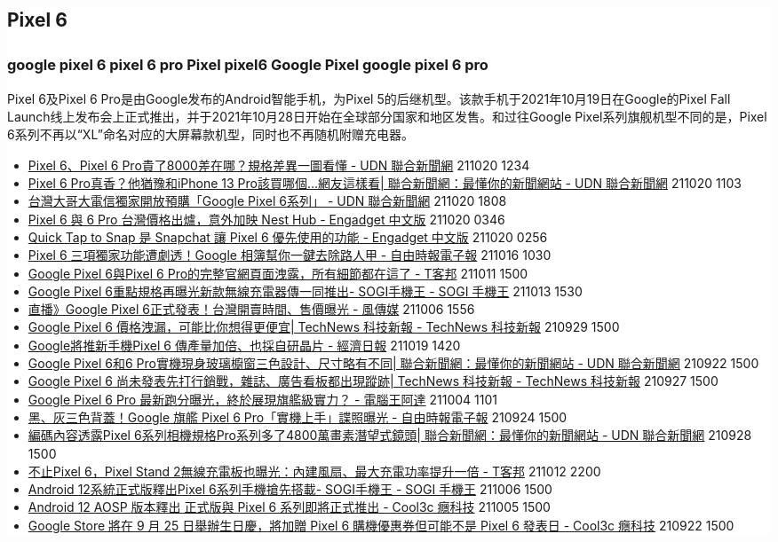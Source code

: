 ## Pixel 6

### google pixel 6 pixel 6 pro Pixel pixel6 Google Pixel google pixel 6 pro

Pixel 6及Pixel 6 Pro是由Google发布的Android智能手机，为Pixel 5的后继机型。该款手机于2021年10月19日在Google的Pixel Fall Launch线上发布会上正式推出，并于2021年10月28日开始在全球部分国家和地区发售。和过往Google Pixel系列旗舰机型不同的是，Pixel 6系列不再以“XL”命名对应的大屏幕款机型，同时也不再随机附赠充电器。
- [Pixel 6、Pixel 6 Pro貴了8000差在哪？規格差異一圖看懂 - UDN 聯合新聞網](https://udn.com/news/story/7098/5829985 "Pixel 6、Pixel 6 Pro貴了8000差在哪？規格差異一圖看懂 - UDN 聯合新聞網") 211020 1234
- [Pixel 6 Pro真香？他猶豫和iPhone 13 Pro該買哪個…網友這樣看| 聯合新聞網：最懂你的新聞網站 - UDN 聯合新聞網](https://udn.com/news/story/7098/5829560 "Pixel 6 Pro真香？他猶豫和iPhone 13 Pro該買哪個…網友這樣看| 聯合新聞網：最懂你的新聞網站 - UDN 聯合新聞網") 211020 1103
- [台灣大哥大電信獨家開放預購「Google Pixel 6系列」 - UDN 聯合新聞網](https://udn.com/news/story/7270/5831054 "台灣大哥大電信獨家開放預購「Google Pixel 6系列」 - UDN 聯合新聞網") 211020 1808
- [Pixel 6 與 6 Pro 台灣價格出爐，意外加映 Nest Hub - Engadget 中文版](https://chinese.engadget.com/pixel-6-pixel-6-pro-nest-hub-tw-193822661.html "Pixel 6 與 6 Pro 台灣價格出爐，意外加映 Nest Hub - Engadget 中文版") 211020 0346
- [Quick Tap to Snap 是 Snapchat 讓 Pixel 6 優先使用的功能 - Engadget 中文版](https://chinese.engadget.com/pixel-6-quick-tap-to-snap-snapchat-185813510.html "Quick Tap to Snap 是 Snapchat 讓 Pixel 6 優先使用的功能 - Engadget 中文版") 211020 0256
- [Pixel 6 三項獨家功能遭劇透！Google 相簿幫你一鍵去除路人甲 - 自由時報電子報](https://3c.ltn.com.tw/news/46305 "Pixel 6 三項獨家功能遭劇透！Google 相簿幫你一鍵去除路人甲 - 自由時報電子報") 211016 1030
- [Google Pixel 6與Pixel 6 Pro的完整官網頁面洩露，所有細節都在這了 - T客邦](https://www.techbang.com/posts/90605-the-leaked-page-reveals-the-full-details-of-google-pixel-6-and "Google Pixel 6與Pixel 6 Pro的完整官網頁面洩露，所有細節都在這了 - T客邦") 211011 1500
- [Google Pixel 6重點規格再曝光新款無線充電器傳一同推出- SOGI手機王 - SOGI 手機王](https://www.sogi.com.tw/articles/google_pixel_6/6256883 "Google Pixel 6重點規格再曝光新款無線充電器傳一同推出- SOGI手機王 - SOGI 手機王") 211013 1530
- [直播》Google Pixel 6正式發表！台灣開賣時間、售價曝光 - 風傳媒](https://www.storm.mg/lifestyle/3977475 "直播》Google Pixel 6正式發表！台灣開賣時間、售價曝光 - 風傳媒") 211006 1556
- [Google Pixel 6 價格洩漏，可能比你想得更便宜| TechNews 科技新報 - TechNews 科技新報](https://technews.tw/2021/09/29/google-pixel-6-price/ "Google Pixel 6 價格洩漏，可能比你想得更便宜| TechNews 科技新報 - TechNews 科技新報") 210929 1500
- [Google將推新手機Pixel 6 傳產量加倍、也採自研晶片 - 經濟日報](https://money.udn.com/money/story/6006/5827740 "Google將推新手機Pixel 6 傳產量加倍、也採自研晶片 - 經濟日報") 211019 1420
- [Google Pixel 6和6 Pro實機現身玻璃櫥窗三色設計、尺寸略有不同| 聯合新聞網：最懂你的新聞網站 - UDN 聯合新聞網](https://udn.com/news/story/7098/5760552 "Google Pixel 6和6 Pro實機現身玻璃櫥窗三色設計、尺寸略有不同| 聯合新聞網：最懂你的新聞網站 - UDN 聯合新聞網") 210922 1500
- [Google Pixel 6 尚未發表先打行銷戰，雜誌、廣告看板都出現蹤跡| TechNews 科技新報 - TechNews 科技新報](https://technews.tw/2021/09/27/google-pixel-6-2/ "Google Pixel 6 尚未發表先打行銷戰，雜誌、廣告看板都出現蹤跡| TechNews 科技新報 - TechNews 科技新報") 210927 1500
- [Google Pixel 6 Pro 最新跑分曝光，終於展現旗艦級實力？ - 電腦王阿達](https://www.kocpc.com.tw/archives/405773 "Google Pixel 6 Pro 最新跑分曝光，終於展現旗艦級實力？ - 電腦王阿達") 211004 1101
- [黑、灰三色背蓋！Google 旗艦 Pixel 6 Pro「實機上手」諜照曝光 - 自由時報電子報](https://3c.ltn.com.tw/news/46031 "黑、灰三色背蓋！Google 旗艦 Pixel 6 Pro「實機上手」諜照曝光 - 自由時報電子報") 210924 1500
- [編碼內容透露Pixel 6系列相機規格Pro系列多了4800萬畫素潛望式鏡頭| 聯合新聞網：最懂你的新聞網站 - UDN 聯合新聞網](https://udn.com/news/story/7098/5773641 "編碼內容透露Pixel 6系列相機規格Pro系列多了4800萬畫素潛望式鏡頭| 聯合新聞網：最懂你的新聞網站 - UDN 聯合新聞網") 210928 1500
- [不止Pixel 6，Pixel Stand 2無線充電板也曝光：內建風扇、最大充電功率提升一倍 - T客邦](https://www.techbang.com/posts/90659-second-generation-pixel-stand-wireless-charging-plate-exposure "不止Pixel 6，Pixel Stand 2無線充電板也曝光：內建風扇、最大充電功率提升一倍 - T客邦") 211012 2200
- [Android 12系統正式版釋出Pixel 6系列手機搶先搭載- SOGI手機王 - SOGI 手機王](https://www.sogi.com.tw/articles/google_android_12/6256863 "Android 12系統正式版釋出Pixel 6系列手機搶先搭載- SOGI手機王 - SOGI 手機王") 211006 1500
- [Android 12 AOSP 版本釋出 正式版與 Pixel 6 系列即將正式推出 - Cool3c 癮科技](https://www.cool3c.com/article/166562 "Android 12 AOSP 版本釋出 正式版與 Pixel 6 系列即將正式推出 - Cool3c 癮科技") 211005 1500
- [Google Store 將在 9 月 25 日舉辦生日慶，將加贈 Pixel 6 購機優惠券但可能不是 Pixel 6 發表日 - Cool3c 癮科技](https://www.cool3c.com/article/165921 "Google Store 將在 9 月 25 日舉辦生日慶，將加贈 Pixel 6 購機優惠券但可能不是 Pixel 6 發表日 - Cool3c 癮科技") 210922 1500
